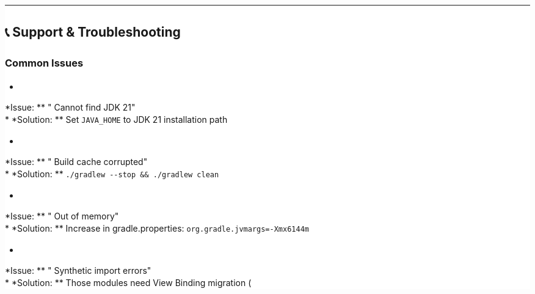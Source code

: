 
---

## 📞 Support & Troubleshooting

### Common Issues

*
*Issue:
** "
Cannot
find
JDK
21"  
*
*Solution:
**
Set
`JAVA_HOME`
to
JDK
21
installation
path

*
*Issue:
** "
Build
cache
corrupted"  
*
*Solution:
**
`./gradlew --stop && ./gradlew clean`

*
*Issue:
** "
Out
of
memory"  
*
*Solution:
**
Increase
in
gradle.properties:
`org.gradle.jvmargs=-Xmx6144m`

*
*Issue:
** "
Synthetic
import
errors"  
*
*Solution:
**
Those
modules
need
View
Binding
migration (